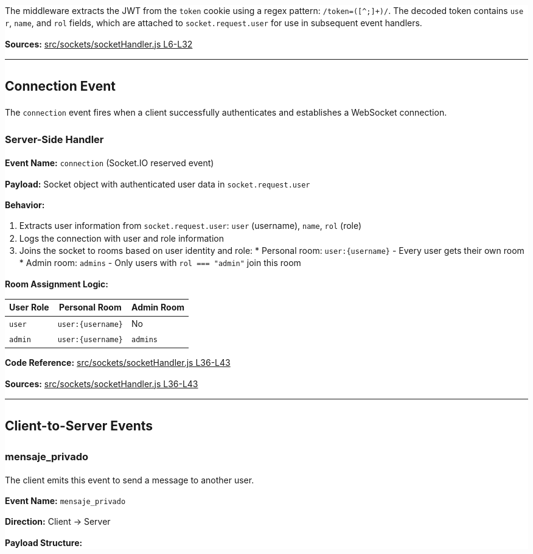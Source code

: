 The middleware extracts the JWT from the `token` cookie using a regex pattern: `/token=([^;]+)/`. The decoded token contains `user`, `name`, and `rol` fields, which are attached to `socket.request.user` for use in subsequent event handlers.

**Sources:** [src/sockets/socketHandler.js L6-L32](https://github.com/moichuelo/registro/blob/544abbcc/src/sockets/socketHandler.js#L6-L32)

---

## Connection Event

The `connection` event fires when a client successfully authenticates and establishes a WebSocket connection.

### Server-Side Handler

**Event Name:** `connection` (Socket.IO reserved event)

**Payload:** Socket object with authenticated user data in `socket.request.user`

**Behavior:**

1. Extracts user information from `socket.request.user`: `user` (username), `name`, `rol` (role)
2. Logs the connection with user and role information
3. Joins the socket to rooms based on user identity and role: * Personal room: `user:{username}` - Every user gets their own room * Admin room: `admins` - Only users with `rol === "admin"` join this room

**Room Assignment Logic:**

| User Role | Personal Room | Admin Room |
| --- | --- | --- |
| `user` | `user:{username}` | No |
| `admin` | `user:{username}` | `admins` |

**Code Reference:** [src/sockets/socketHandler.js L36-L43](https://github.com/moichuelo/registro/blob/544abbcc/src/sockets/socketHandler.js#L36-L43)

**Sources:** [src/sockets/socketHandler.js L36-L43](https://github.com/moichuelo/registro/blob/544abbcc/src/sockets/socketHandler.js#L36-L43)

---

## Client-to-Server Events

### mensaje_privado

The client emits this event to send a message to another user.

**Event Name:** `mensaje_privado`

**Direction:** Client → Server

**Payload Structure:**
